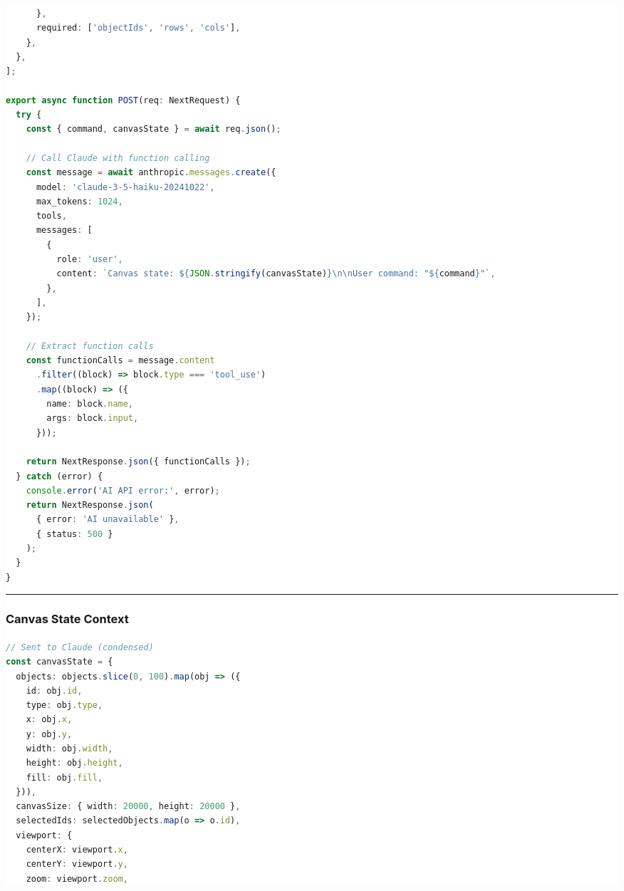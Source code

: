 ```typescript
      },
      required: ['objectIds', 'rows', 'cols'],
    },
  },
];

export async function POST(req: NextRequest) {
  try {
    const { command, canvasState } = await req.json();
    
    // Call Claude with function calling
    const message = await anthropic.messages.create({
      model: 'claude-3-5-haiku-20241022',
      max_tokens: 1024,
      tools,
      messages: [
        {
          role: 'user',
          content: `Canvas state: ${JSON.stringify(canvasState)}\n\nUser command: "${command}"`,
        },
      ],
    });
    
    // Extract function calls
    const functionCalls = message.content
      .filter((block) => block.type === 'tool_use')
      .map((block) => ({
        name: block.name,
        args: block.input,
      }));
    
    return NextResponse.json({ functionCalls });
  } catch (error) {
    console.error('AI API error:', error);
    return NextResponse.json(
      { error: 'AI unavailable' },
      { status: 500 }
    );
  }
}
```

---

### Canvas State Context

```typescript
// Sent to Claude (condensed)
const canvasState = {
  objects: objects.slice(0, 100).map(obj => ({
    id: obj.id,
    type: obj.type,
    x: obj.x,
    y: obj.y,
    width: obj.width,
    height: obj.height,
    fill: obj.fill,
  })),
  canvasSize: { width: 20000, height: 20000 },
  selectedIds: selectedObjects.map(o => o.id),
  viewport: {
    centerX: viewport.x,
    centerY: viewport.y,
    zoom: viewport.zoom,
```